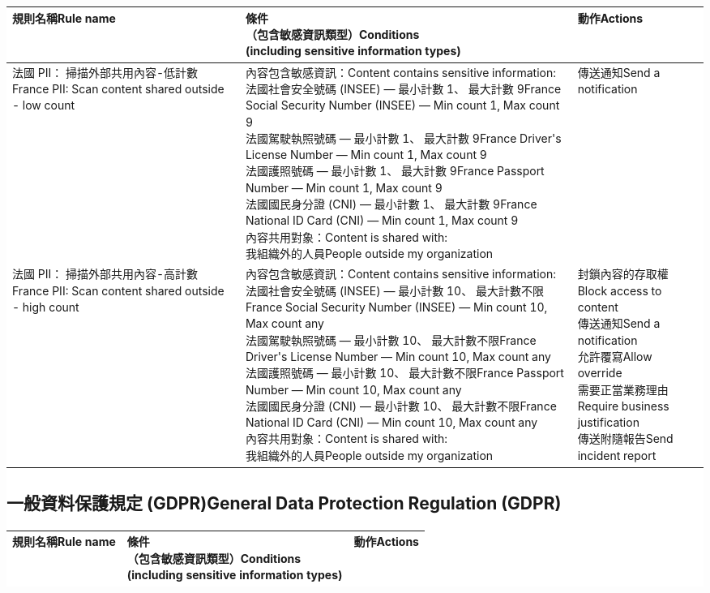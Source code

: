 |<span data-ttu-id="78c9c-428">**規則名稱**</span><span class="sxs-lookup"><span data-stu-id="78c9c-428">**Rule name**</span></span>|<span data-ttu-id="78c9c-429">**條件<br/>（包含敏感資訊類型）**</span><span class="sxs-lookup"><span data-stu-id="78c9c-429">**Conditions  <br/> (including sensitive information types)**</span></span>|<span data-ttu-id="78c9c-430">**動作**</span><span class="sxs-lookup"><span data-stu-id="78c9c-430">**Actions**</span></span>|
|:-----|:-----|:-----|
|<span data-ttu-id="78c9c-431">法國 PII： 掃描外部共用內容-低計數</span><span class="sxs-lookup"><span data-stu-id="78c9c-431">France PII: Scan content shared outside - low count</span></span>  <br/> | <span data-ttu-id="78c9c-432">內容包含敏感資訊：</span><span class="sxs-lookup"><span data-stu-id="78c9c-432">Content contains sensitive information:</span></span>  <br/>  <span data-ttu-id="78c9c-433">法國社會安全號碼 (INSEE) — 最小計數 1、 最大計數 9</span><span class="sxs-lookup"><span data-stu-id="78c9c-433">France Social Security Number (INSEE) — Min count 1, Max count 9</span></span>  <br/>  <span data-ttu-id="78c9c-434">法國駕駛執照號碼 — 最小計數 1、 最大計數 9</span><span class="sxs-lookup"><span data-stu-id="78c9c-434">France Driver's License Number — Min count 1, Max count 9</span></span>  <br/>  <span data-ttu-id="78c9c-435">法國護照號碼 — 最小計數 1、 最大計數 9</span><span class="sxs-lookup"><span data-stu-id="78c9c-435">France Passport Number — Min count 1, Max count 9</span></span>  <br/>  <span data-ttu-id="78c9c-436">法國國民身分證 (CNI) — 最小計數 1、 最大計數 9</span><span class="sxs-lookup"><span data-stu-id="78c9c-436">France National ID Card (CNI) — Min count 1, Max count 9</span></span>  <br/>  <span data-ttu-id="78c9c-437">內容共用對象：</span><span class="sxs-lookup"><span data-stu-id="78c9c-437">Content is shared with:</span></span>  <br/>  <span data-ttu-id="78c9c-438">我組織外的人員</span><span class="sxs-lookup"><span data-stu-id="78c9c-438">People outside my organization</span></span>  <br/> |<span data-ttu-id="78c9c-439">傳送通知</span><span class="sxs-lookup"><span data-stu-id="78c9c-439">Send a notification</span></span>  <br/> |
|<span data-ttu-id="78c9c-440">法國 PII： 掃描外部共用內容-高計數</span><span class="sxs-lookup"><span data-stu-id="78c9c-440">France PII: Scan content shared outside - high count</span></span>  <br/> | <span data-ttu-id="78c9c-441">內容包含敏感資訊：</span><span class="sxs-lookup"><span data-stu-id="78c9c-441">Content contains sensitive information:</span></span>  <br/>  <span data-ttu-id="78c9c-442">法國社會安全號碼 (INSEE) — 最小計數 10、 最大計數不限</span><span class="sxs-lookup"><span data-stu-id="78c9c-442">France Social Security Number (INSEE) — Min count 10, Max count any</span></span>  <br/>  <span data-ttu-id="78c9c-443">法國駕駛執照號碼 — 最小計數 10、 最大計數不限</span><span class="sxs-lookup"><span data-stu-id="78c9c-443">France Driver's License Number — Min count 10, Max count any</span></span>  <br/>  <span data-ttu-id="78c9c-444">法國護照號碼 — 最小計數 10、 最大計數不限</span><span class="sxs-lookup"><span data-stu-id="78c9c-444">France Passport Number — Min count 10, Max count any</span></span>  <br/>  <span data-ttu-id="78c9c-445">法國國民身分證 (CNI) — 最小計數 10、 最大計數不限</span><span class="sxs-lookup"><span data-stu-id="78c9c-445">France National ID Card (CNI) — Min count 10, Max count any</span></span>  <br/>  <span data-ttu-id="78c9c-446">內容共用對象：</span><span class="sxs-lookup"><span data-stu-id="78c9c-446">Content is shared with:</span></span>  <br/>  <span data-ttu-id="78c9c-447">我組織外的人員</span><span class="sxs-lookup"><span data-stu-id="78c9c-447">People outside my organization</span></span>  <br/> | <span data-ttu-id="78c9c-448">封鎖內容的存取權</span><span class="sxs-lookup"><span data-stu-id="78c9c-448">Block access to content</span></span>  <br/>  <span data-ttu-id="78c9c-449">傳送通知</span><span class="sxs-lookup"><span data-stu-id="78c9c-449">Send a notification</span></span>  <br/>  <span data-ttu-id="78c9c-450">允許覆寫</span><span class="sxs-lookup"><span data-stu-id="78c9c-450">Allow override</span></span>  <br/>  <span data-ttu-id="78c9c-451">需要正當業務理由</span><span class="sxs-lookup"><span data-stu-id="78c9c-451">Require business justification</span></span>  <br/>  <span data-ttu-id="78c9c-452">傳送附隨報告</span><span class="sxs-lookup"><span data-stu-id="78c9c-452">Send incident report</span></span>  <br/> |
   
## <a name="general-data-protection-regulation-gdpr"></a><span data-ttu-id="78c9c-453">一般資料保護規定 (GDPR)</span><span class="sxs-lookup"><span data-stu-id="78c9c-453">General Data Protection Regulation (GDPR)</span></span>

|<span data-ttu-id="78c9c-454">**規則名稱**</span><span class="sxs-lookup"><span data-stu-id="78c9c-454">**Rule name**</span></span>|<span data-ttu-id="78c9c-455">**條件<br/>（包含敏感資訊類型）**</span><span class="sxs-lookup"><span data-stu-id="78c9c-455">**Conditions  <br/> (including sensitive information types)**</span></span>|<span data-ttu-id="78c9c-456">**動作**</span><span class="sxs-lookup"><span data-stu-id="78c9c-456">**Actions**</span></span>|
|:-----|:-----|:-----|